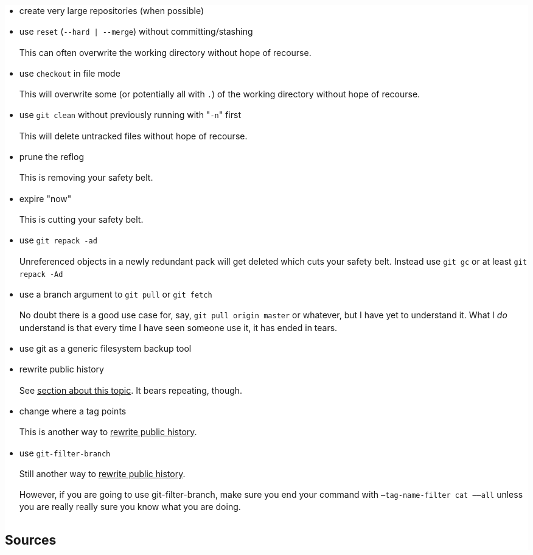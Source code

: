 - create very large repositories (when possible)

- use `reset`
    (`--hard | --merge`) without
    committing/stashing

    This can often overwrite the working directory without hope of
    recourse.

- use `checkout` in file mode

    This will overwrite some (or potentially all with
    `.`) of the working
    directory without hope of recourse.

- use `git clean` without
    previously running with "`-n`" first

    This will delete untracked files without hope of recourse.

- prune the reflog

    This is removing your safety belt.

- expire "now"

    This is cutting your safety belt.

- use `git repack -ad`

    Unreferenced objects in a newly redundant pack will get deleted
    which cuts your safety belt. Instead use
    `git gc` or at least `git repack -Ad`

- use a branch argument to `git pull` or `git fetch`

    No doubt there is a good use case for, say,
    `git pull origin master` or
    whatever, but I have yet to understand it. What I *do* understand is
    that every time I have seen someone use it, it has ended in tears.

- use git as a generic filesystem backup tool

- rewrite public history

    See [section about this topic](#don't-change-published-history). It bears repeating,
    though.

- change where a tag points

    This is another way to [rewrite public history](#don't-change-published-history).

- use `git-filter-branch`

    Still another way to [rewrite public history](#don't-change-published-history).

    However, if you are going to use git-filter-branch, make sure you
    end your command with `–tag-name-filter cat ––all` unless you
    are really really sure you know what you are doing.

## Sources
